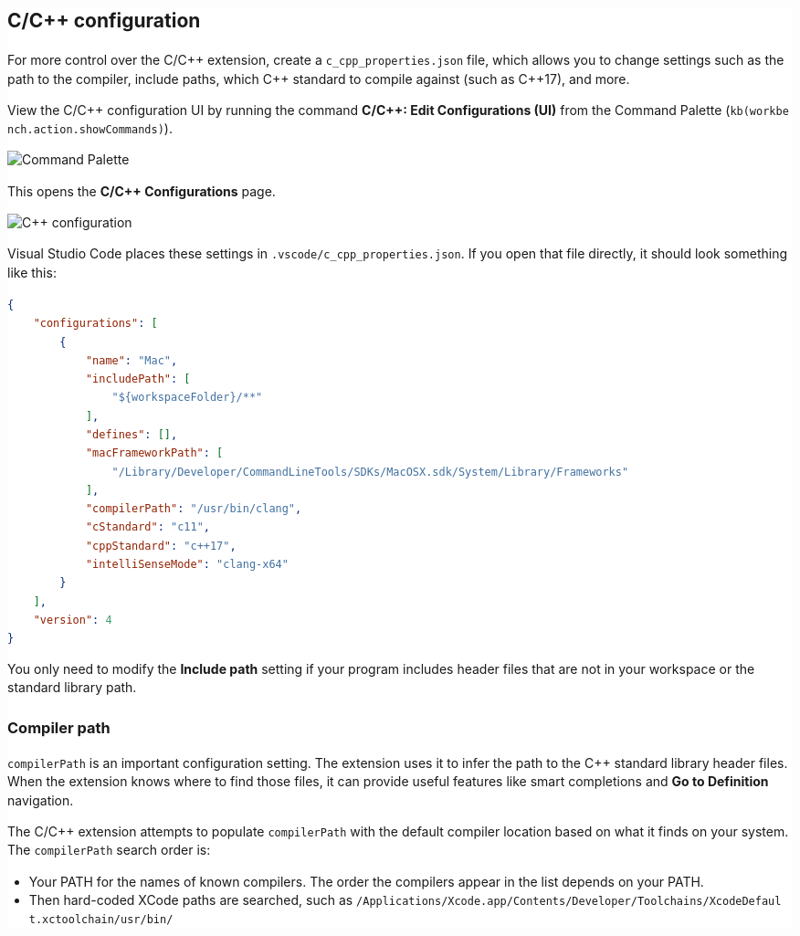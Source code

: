 ## C/C++ configuration

For more control over the C/C++ extension, create a `c_cpp_properties.json` file, which allows you to change settings such as the path to the compiler, include paths, which C++ standard to compile against (such as C++17), and more.

View the C/C++ configuration UI by running the command **C/C++: Edit Configurations (UI)** from the Command Palette (`kb(workbench.action.showCommands)`).

![Command Palette](images/clang-mac/mac-command-palette-configurations.png)

This opens the **C/C++ Configurations** page.

![C++ configuration](images/clang-mac/intellisense-configurations-mac-clang.png)

Visual Studio Code places these settings in `.vscode/c_cpp_properties.json`. If you open that file directly, it should look something like this:

```json
{
    "configurations": [
        {
            "name": "Mac",
            "includePath": [
                "${workspaceFolder}/**"
            ],
            "defines": [],
            "macFrameworkPath": [
                "/Library/Developer/CommandLineTools/SDKs/MacOSX.sdk/System/Library/Frameworks"
            ],
            "compilerPath": "/usr/bin/clang",
            "cStandard": "c11",
            "cppStandard": "c++17",
            "intelliSenseMode": "clang-x64"
        }
    ],
    "version": 4
}
```

You only need to modify the **Include path** setting if your program includes header files that are not in your workspace or the standard library path.

### Compiler path

`compilerPath` is an important configuration setting. The extension uses it to infer the path to the C++ standard library header files. When the extension knows where to find those files, it can provide useful features like smart completions and **Go to Definition** navigation.

The C/C++ extension attempts to populate `compilerPath` with the default compiler location based on what it finds on your system. The `compilerPath` search order is:

* Your PATH for the names of known compilers. The order the compilers appear in the list depends on your PATH.
* Then hard-coded XCode paths are searched, such as `/Applications/Xcode.app/Contents/Developer/Toolchains/XcodeDefault.xctoolchain/usr/bin/`
